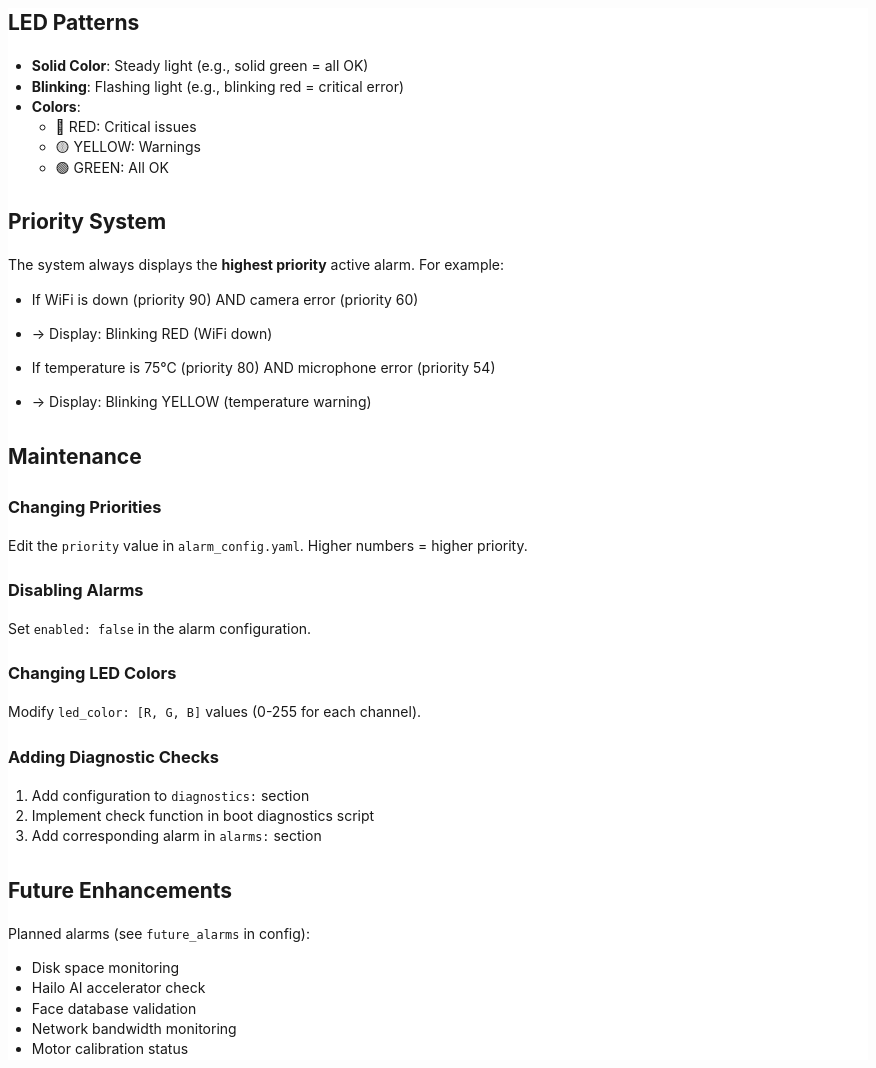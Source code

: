 ## LED Patterns

- **Solid Color**: Steady light (e.g., solid green = all OK)
- **Blinking**: Flashing light (e.g., blinking red = critical error)
- **Colors**:
  - 🔴 RED: Critical issues
  - 🟡 YELLOW: Warnings
  - 🟢 GREEN: All OK

## Priority System

The system always displays the **highest priority** active alarm. For example:

- If WiFi is down (priority 90) AND camera error (priority 60)
- → Display: Blinking RED (WiFi down)

- If temperature is 75°C (priority 80) AND microphone error (priority 54)
- → Display: Blinking YELLOW (temperature warning)

## Maintenance

### Changing Priorities

Edit the `priority` value in `alarm_config.yaml`. Higher numbers = higher priority.

### Disabling Alarms

Set `enabled: false` in the alarm configuration.

### Changing LED Colors

Modify `led_color: [R, G, B]` values (0-255 for each channel).

### Adding Diagnostic Checks

1. Add configuration to `diagnostics:` section
2. Implement check function in boot diagnostics script
3. Add corresponding alarm in `alarms:` section

## Future Enhancements

Planned alarms (see `future_alarms` in config):
- Disk space monitoring
- Hailo AI accelerator check
- Face database validation
- Network bandwidth monitoring
- Motor calibration status

